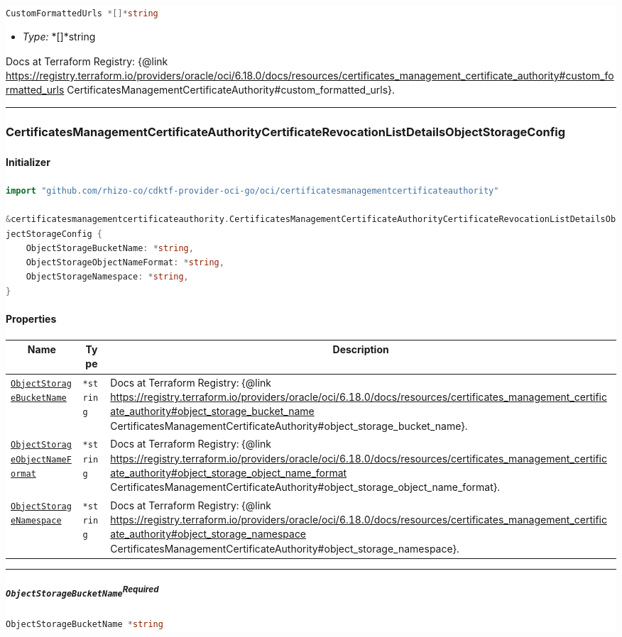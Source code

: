 ```go
CustomFormattedUrls *[]*string
```

- *Type:* *[]*string

Docs at Terraform Registry: {@link https://registry.terraform.io/providers/oracle/oci/6.18.0/docs/resources/certificates_management_certificate_authority#custom_formatted_urls CertificatesManagementCertificateAuthority#custom_formatted_urls}.

---

### CertificatesManagementCertificateAuthorityCertificateRevocationListDetailsObjectStorageConfig <a name="CertificatesManagementCertificateAuthorityCertificateRevocationListDetailsObjectStorageConfig" id="rhizo-co-terraform-provider-oci.certificatesManagementCertificateAuthority.CertificatesManagementCertificateAuthorityCertificateRevocationListDetailsObjectStorageConfig"></a>

#### Initializer <a name="Initializer" id="rhizo-co-terraform-provider-oci.certificatesManagementCertificateAuthority.CertificatesManagementCertificateAuthorityCertificateRevocationListDetailsObjectStorageConfig.Initializer"></a>

```go
import "github.com/rhizo-co/cdktf-provider-oci-go/oci/certificatesmanagementcertificateauthority"

&certificatesmanagementcertificateauthority.CertificatesManagementCertificateAuthorityCertificateRevocationListDetailsObjectStorageConfig {
	ObjectStorageBucketName: *string,
	ObjectStorageObjectNameFormat: *string,
	ObjectStorageNamespace: *string,
}
```

#### Properties <a name="Properties" id="Properties"></a>

| **Name** | **Type** | **Description** |
| --- | --- | --- |
| <code><a href="#rhizo-co-terraform-provider-oci.certificatesManagementCertificateAuthority.CertificatesManagementCertificateAuthorityCertificateRevocationListDetailsObjectStorageConfig.property.objectStorageBucketName">ObjectStorageBucketName</a></code> | <code>*string</code> | Docs at Terraform Registry: {@link https://registry.terraform.io/providers/oracle/oci/6.18.0/docs/resources/certificates_management_certificate_authority#object_storage_bucket_name CertificatesManagementCertificateAuthority#object_storage_bucket_name}. |
| <code><a href="#rhizo-co-terraform-provider-oci.certificatesManagementCertificateAuthority.CertificatesManagementCertificateAuthorityCertificateRevocationListDetailsObjectStorageConfig.property.objectStorageObjectNameFormat">ObjectStorageObjectNameFormat</a></code> | <code>*string</code> | Docs at Terraform Registry: {@link https://registry.terraform.io/providers/oracle/oci/6.18.0/docs/resources/certificates_management_certificate_authority#object_storage_object_name_format CertificatesManagementCertificateAuthority#object_storage_object_name_format}. |
| <code><a href="#rhizo-co-terraform-provider-oci.certificatesManagementCertificateAuthority.CertificatesManagementCertificateAuthorityCertificateRevocationListDetailsObjectStorageConfig.property.objectStorageNamespace">ObjectStorageNamespace</a></code> | <code>*string</code> | Docs at Terraform Registry: {@link https://registry.terraform.io/providers/oracle/oci/6.18.0/docs/resources/certificates_management_certificate_authority#object_storage_namespace CertificatesManagementCertificateAuthority#object_storage_namespace}. |

---

##### `ObjectStorageBucketName`<sup>Required</sup> <a name="ObjectStorageBucketName" id="rhizo-co-terraform-provider-oci.certificatesManagementCertificateAuthority.CertificatesManagementCertificateAuthorityCertificateRevocationListDetailsObjectStorageConfig.property.objectStorageBucketName"></a>

```go
ObjectStorageBucketName *string
```
